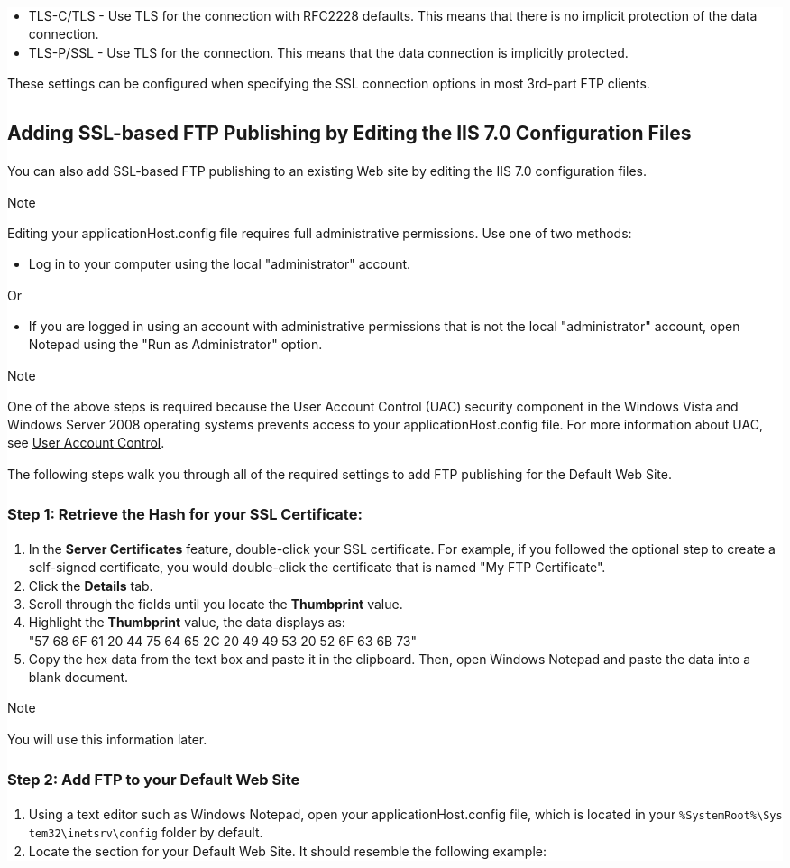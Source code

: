 - TLS-C/TLS - Use TLS for the connection with RFC2228 defaults. This means that there is no implicit protection of the data connection.
- TLS-P/SSL - Use TLS for the connection. This means that the data connection is implicitly protected.

These settings can be configured when specifying the SSL connection options in most 3rd-part FTP clients.

<a id="04"></a>

## Adding SSL-based FTP Publishing by Editing the IIS 7.0 Configuration Files

You can also add SSL-based FTP publishing to an existing Web site by editing the IIS 7.0 configuration files.

> [!NOTE]
> Editing your applicationHost.config file requires full administrative permissions. Use one of two methods:

- Log in to your computer using the local "administrator" account.

Or

- If you are logged in using an account with administrative permissions that is not the local "administrator" account, open Notepad using the "Run as Administrator" option.

> [!NOTE]
> One of the above steps is required because the User Account Control (UAC) security component in the Windows Vista and Windows Server 2008 operating systems prevents access to your applicationHost.config file. For more information about UAC, see [User Account Control](https://go.microsoft.com/fwlink/?LinkId=113664).

The following steps walk you through all of the required settings to add FTP publishing for the Default Web Site.

### Step 1: Retrieve the Hash for your SSL Certificate:

1. In the **Server Certificates** feature, double-click your SSL certificate. For example, if you followed the optional step to create a self-signed certificate, you would double-click the certificate that is named "My FTP Certificate".
2. Click the **Details** tab.
3. Scroll through the fields until you locate the **Thumbprint** value.
4. Highlight the **Thumbprint** value, the data displays as:  
 "57 68 6F 61 20 44 75 64 65 2C 20 49 49 53 20 52 6F 63 6B 73"
5. Copy the hex data from the text box and paste it in the clipboard. Then, open Windows Notepad and paste the data into a blank document.

> [!NOTE]
> You will use this information later.

### Step 2: Add FTP to your Default Web Site

1. Using a text editor such as Windows Notepad, open your applicationHost.config file, which is located in your `%SystemRoot%\System32\inetsrv\config` folder by default.
2. Locate the section for your Default Web Site. It should resemble the following example: 
